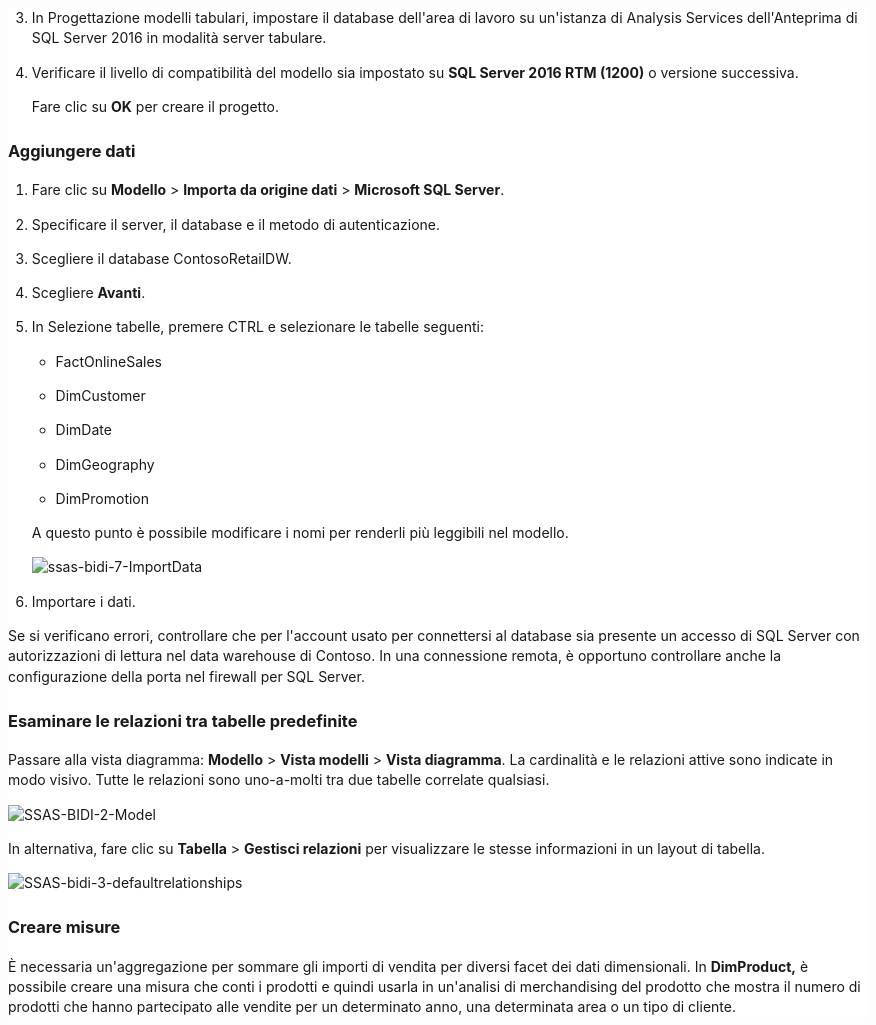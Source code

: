 3.  In Progettazione modelli tabulari, impostare il database dell'area di lavoro su un'istanza di Analysis Services dell'Anteprima di SQL Server 2016 in modalità server tabulare.  
  
4.  Verificare il livello di compatibilità del modello sia impostato su **SQL Server 2016 RTM (1200)** o versione successiva.  
  
     Fare clic su **OK** per creare il progetto.  
  
### <a name="add-data"></a>Aggiungere dati  
  
1.  Fare clic su **Modello** > **Importa da origine dati** > **Microsoft SQL Server**.  
  
2.  Specificare il server, il database e il metodo di autenticazione.  
  
3.  Scegliere il database ContosoRetailDW.  
  
4.  Scegliere **Avanti**.  
  
5.  In Selezione tabelle, premere CTRL e selezionare le tabelle seguenti:  
  
    -   FactOnlineSales  
  
    -   DimCustomer  
  
    -   DimDate  
  
    -   DimGeography  
  
    -   DimPromotion  
  
     A questo punto è possibile modificare i nomi per renderli più leggibili nel modello.  
  
     ![ssas-bidi-7-ImportData](../../analysis-services/tabular-models/media/ssas-bidi-7-importdata.PNG "ssas-bidi-7-ImportData")  
  
6.  Importare i dati.  
  
 Se si verificano errori, controllare che per l'account usato per connettersi al database sia presente un accesso di SQL Server con autorizzazioni di lettura nel data warehouse di Contoso. In una connessione remota, è opportuno controllare anche la configurazione della porta nel firewall per SQL Server.  
  
### <a name="review-default-table-relationships"></a>Esaminare le relazioni tra tabelle predefinite  
 Passare alla vista diagramma: **Modello** > **Vista modelli** > **Vista diagramma**. La cardinalità e le relazioni attive sono indicate in modo visivo. Tutte le relazioni sono uno-a-molti tra due tabelle correlate qualsiasi.  
  
 ![SSAS-BIDI-2-Model](../../analysis-services/tabular-models/media/ssas-bidi-2-model.PNG "SSAS-BIDI-2-Model")  
  
 In alternativa, fare clic su **Tabella** > **Gestisci relazioni** per visualizzare le stesse informazioni in un layout di tabella.  
  
 ![SSAS-bidi-3-defaultrelationships](../../analysis-services/tabular-models/media/ssas-bidi-3-defaultrelationships.PNG "ssas-bidi-3-defaultrelationships")  
  
### <a name="create-measures"></a>Creare misure  
 È necessaria un'aggregazione per sommare gli importi di vendita per diversi facet dei dati dimensionali. In **DimProduct,** è possibile creare una misura che conti i prodotti e quindi usarla in un'analisi di merchandising del prodotto che mostra il numero di prodotti che hanno partecipato alle vendite per un determinato anno, una determinata area o un tipo di cliente.  
  